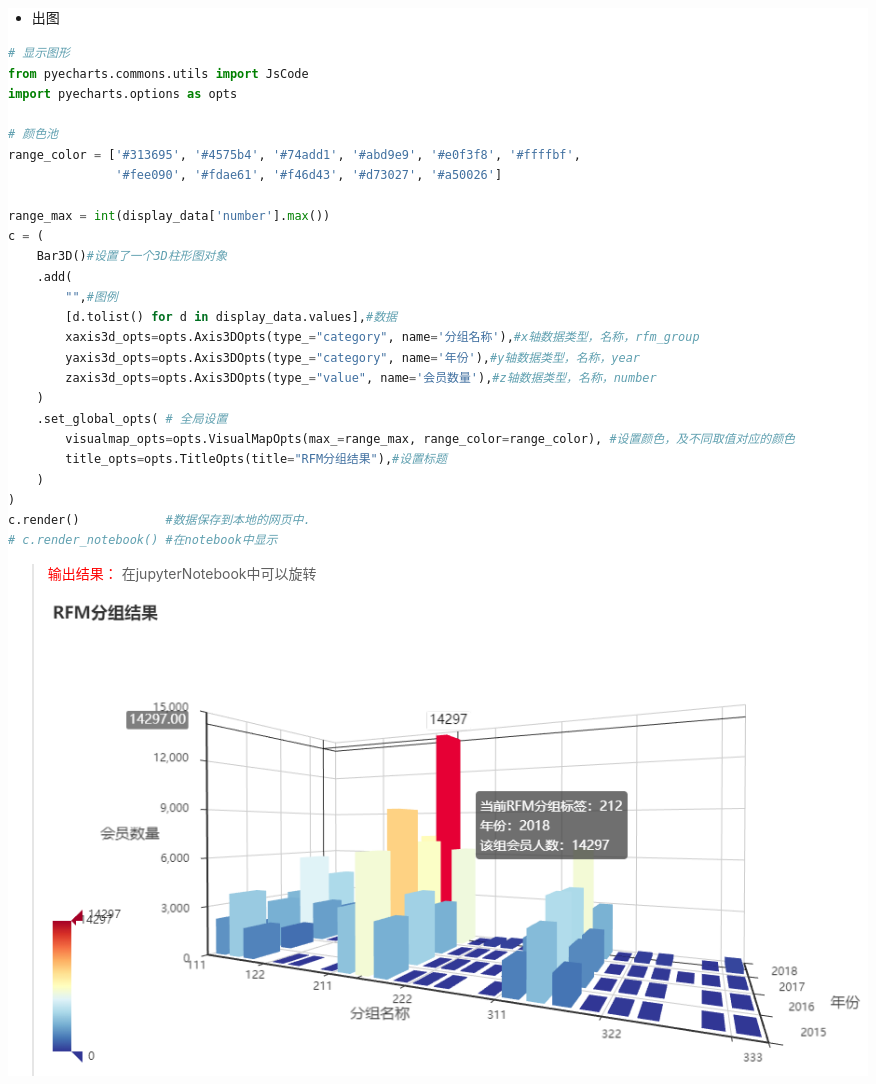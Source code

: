 - 出图

```python
# 显示图形
from pyecharts.commons.utils import JsCode
import pyecharts.options as opts

# 颜色池
range_color = ['#313695', '#4575b4', '#74add1', '#abd9e9', '#e0f3f8', '#ffffbf',
               '#fee090', '#fdae61', '#f46d43', '#d73027', '#a50026']

range_max = int(display_data['number'].max())
c = (
    Bar3D()#设置了一个3D柱形图对象
    .add(
        "",#图例
        [d.tolist() for d in display_data.values],#数据
        xaxis3d_opts=opts.Axis3DOpts(type_="category", name='分组名称'),#x轴数据类型，名称，rfm_group
        yaxis3d_opts=opts.Axis3DOpts(type_="category", name='年份'),#y轴数据类型，名称，year
        zaxis3d_opts=opts.Axis3DOpts(type_="value", name='会员数量'),#z轴数据类型，名称，number
    )
    .set_global_opts( # 全局设置
        visualmap_opts=opts.VisualMapOpts(max_=range_max, range_color=range_color), #设置颜色，及不同取值对应的颜色
        title_opts=opts.TitleOpts(title="RFM分组结果"),#设置标题
    )
)
c.render() 		      #数据保存到本地的网页中.
# c.render_notebook() #在notebook中显示
```

><font color='red'>输出结果：</font> 在jupyterNotebook中可以旋转
>
>![image-20200822212014030](assets\pyecharts_rfm.png)
